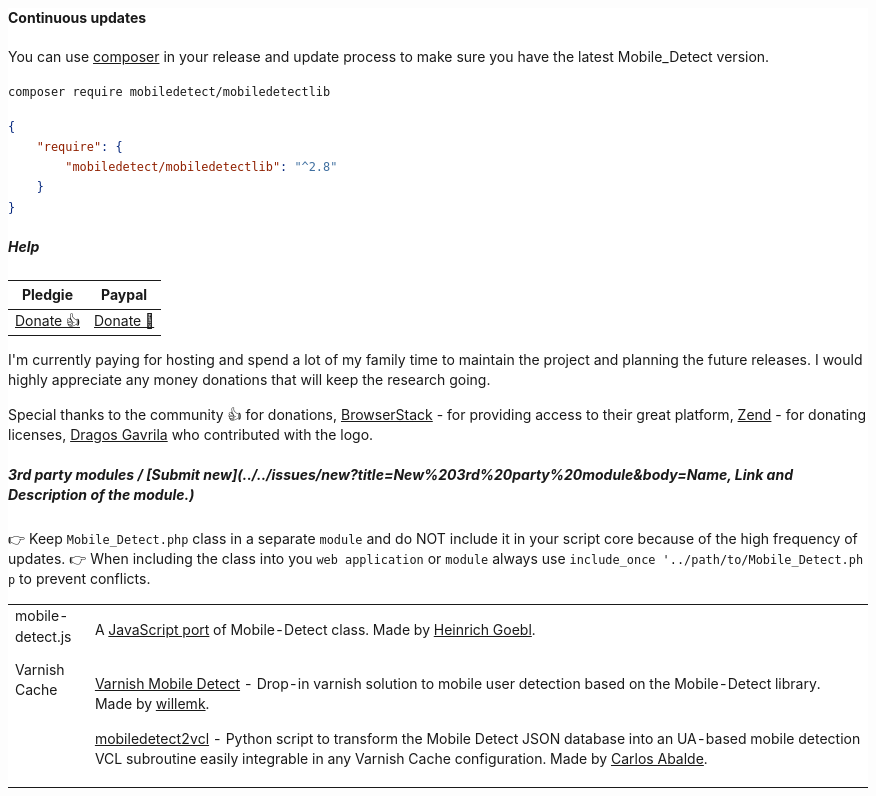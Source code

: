 #### Continuous updates

You can use [composer](https://getcomposer.org/doc/00-intro.md) in your release and update process to make sure you have the latest Mobile_Detect version.

```
composer require mobiledetect/mobiledetectlib
```

```json
{
    "require": {
        "mobiledetect/mobiledetectlib": "^2.8"
    }
}
```

##### Help

|Pledgie|Paypal|
|-------|------|
|[Donate :+1:](https://pledgie.com/campaigns/21856)|[Donate :beer:](https://www.paypal.com/cgi-bin/webscr?cmd=_donations&business=mobiledetectlib%40gmail%2ecom&lc=US&item_name=Mobile%20Detect&currency_code=USD&bn=PP%2dDonationsBF%3abtn_donate_SM%2egif%3aNonHosted)|


I'm currently paying for hosting and spend a lot of my family time to maintain the project and planning the future releases.
I would highly appreciate any money donations that will keep the research going.

Special thanks to the community :+1: for donations, [BrowserStack](https://www.browserstack.com/) - for providing access to their great platform, [Zend](http://www.zend.com/) - for donating licenses, [Dragos Gavrila](https://twitter.com/grafician) who contributed with the logo.

##### 3rd party modules / [Submit new](../../issues/new?title=New%203rd%20party%20module&body=Name, Link and Description of the module.)

:point_right: Keep `Mobile_Detect.php` class in a separate `module` and do NOT include it in your script core because of the high frequency of updates.
:point_right: When including the class into you `web application` or `module` always use `include_once '../path/to/Mobile_Detect.php` to prevent conflicts.

<table>

<tr>
  <td>mobile-detect.js</td>
  <td><p>A <a href="https://github.com/hgoebl/mobile-detect.js">JavaScript port</a> of Mobile-Detect class. Made by <a href="https://github.com/hgoebl">Heinrich Goebl</a>.</p></td>
</tr>

<tr>
  <td>Varnish Cache</td>
  <td>
    <p><a href="https://github.com/willemk/varnish-mobiletranslate">Varnish Mobile Detect</a> - Drop-in varnish solution to mobile user detection based on the Mobile-Detect library. Made by <a href="https://github.com/willemk">willemk</a>.</p>
    <p><a href="https://github.com/carlosabalde/mobiledetect2vcl">mobiledetect2vcl</a> - Python script to transform the Mobile Detect JSON database into an UA-based mobile detection VCL subroutine easily integrable in any Varnish Cache configuration. Made by <a href="https://github.com/carlosabalde">Carlos Abalde</a>.</p>
  </td>
</tr>
